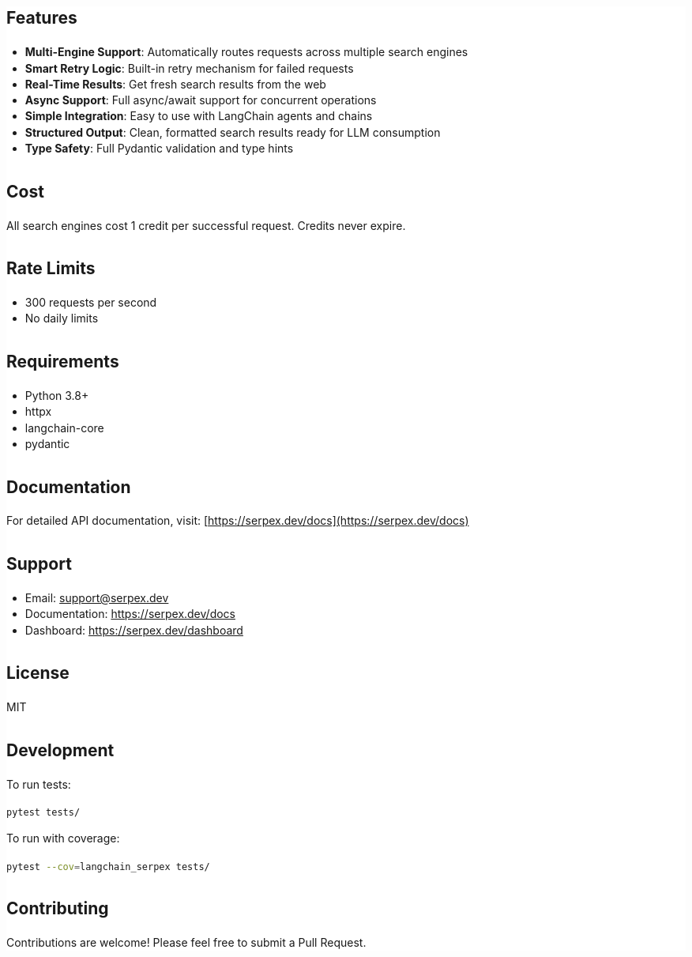 ## Features

- **Multi-Engine Support**: Automatically routes requests across multiple search engines
- **Smart Retry Logic**: Built-in retry mechanism for failed requests
- **Real-Time Results**: Get fresh search results from the web
- **Async Support**: Full async/await support for concurrent operations
- **Simple Integration**: Easy to use with LangChain agents and chains
- **Structured Output**: Clean, formatted search results ready for LLM consumption
- **Type Safety**: Full Pydantic validation and type hints

## Cost

All search engines cost 1 credit per successful request. Credits never expire.

## Rate Limits

- 300 requests per second
- No daily limits

## Requirements

- Python 3.8+
- httpx
- langchain-core
- pydantic

## Documentation

For detailed API documentation, visit: [https://serpex.dev/docs](https://serpex.dev/docs)

## Support

- Email: support@serpex.dev
- Documentation: https://serpex.dev/docs
- Dashboard: https://serpex.dev/dashboard

## License

MIT

## Development

To run tests:

```bash
pytest tests/
```

To run with coverage:

```bash
pytest --cov=langchain_serpex tests/
```

## Contributing

Contributions are welcome! Please feel free to submit a Pull Request.
